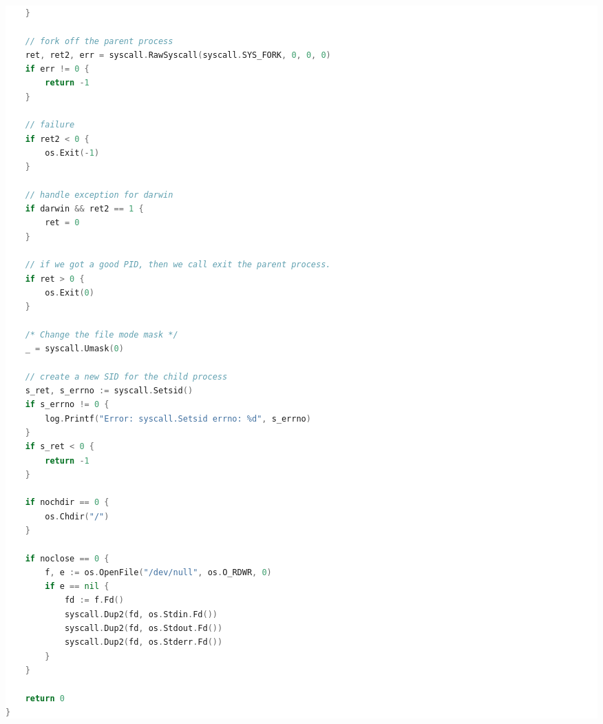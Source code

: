 ```Go
    }
 
    // fork off the parent process
    ret, ret2, err = syscall.RawSyscall(syscall.SYS_FORK, 0, 0, 0)
    if err != 0 {
        return -1
    }
 
    // failure
    if ret2 < 0 {
        os.Exit(-1)
    }
 
    // handle exception for darwin
    if darwin && ret2 == 1 {
        ret = 0
    }
 
    // if we got a good PID, then we call exit the parent process.
    if ret > 0 {
        os.Exit(0)
    }
 
    /* Change the file mode mask */
    _ = syscall.Umask(0)
 
    // create a new SID for the child process
    s_ret, s_errno := syscall.Setsid()
    if s_errno != 0 {
        log.Printf("Error: syscall.Setsid errno: %d", s_errno)
    }
    if s_ret < 0 {
        return -1
    }
 
    if nochdir == 0 {
        os.Chdir("/")
    }
 
    if noclose == 0 {
        f, e := os.OpenFile("/dev/null", os.O_RDWR, 0)
        if e == nil {
            fd := f.Fd()
            syscall.Dup2(fd, os.Stdin.Fd())
            syscall.Dup2(fd, os.Stdout.Fd())
            syscall.Dup2(fd, os.Stderr.Fd())
        }
    }
 
    return 0
}	
```
